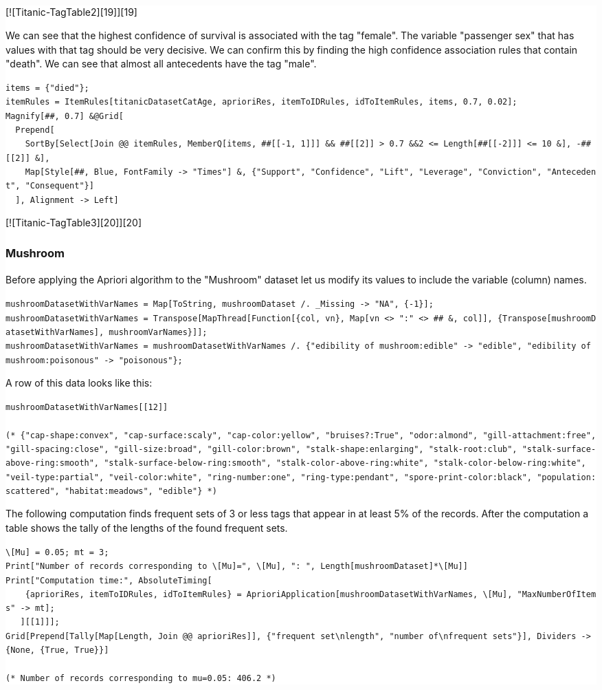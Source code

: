[![Titanic-TagTable2][19]][19]

We can see that the highest confidence of survival is associated with the tag "female". The variable "passenger sex" that has values with that tag should be very decisive. We can confirm this by finding the high confidence association rules that contain "death". We can see that almost all antecedents have the tag "male".

    items = {"died"};
    itemRules = ItemRules[titanicDatasetCatAge, aprioriRes, itemToIDRules, idToItemRules, items, 0.7, 0.02];
    Magnify[##, 0.7] &@Grid[
      Prepend[
        SortBy[Select[Join @@ itemRules, MemberQ[items, ##[[-1, 1]]] && ##[[2]] > 0.7 &&2 <= Length[##[[-2]]] <= 10 &], -##[[2]] &],
	    Map[Style[##, Blue, FontFamily -> "Times"] &, {"Support", "Confidence", "Lift", "Leverage", "Conviction", "Antecedent", "Consequent"}]
      ], Alignment -> Left]

[![Titanic-TagTable3][20]][20]

### Mushroom

Before applying the Apriori algorithm to the "Mushroom" dataset let us modify its values to include the variable (column) names.

    mushroomDatasetWithVarNames = Map[ToString, mushroomDataset /. _Missing -> "NA", {-1}];
    mushroomDatasetWithVarNames = Transpose[MapThread[Function[{col, vn}, Map[vn <> ":" <> ## &, col]], {Transpose[mushroomDatasetWithVarNames], mushroomVarNames}]];
    mushroomDatasetWithVarNames = mushroomDatasetWithVarNames /. {"edibility of mushroom:edible" -> "edible", "edibility of mushroom:poisonous" -> "poisonous"};

A row of this data looks like this:

    mushroomDatasetWithVarNames[[12]]

    (* {"cap-shape:convex", "cap-surface:scaly", "cap-color:yellow", "bruises?:True", "odor:almond", "gill-attachment:free", "gill-spacing:close", "gill-size:broad", "gill-color:brown", "stalk-shape:enlarging", "stalk-root:club", "stalk-surface-above-ring:smooth", "stalk-surface-below-ring:smooth", "stalk-color-above-ring:white", "stalk-color-below-ring:white", "veil-type:partial", "veil-color:white", "ring-number:one", "ring-type:pendant", "spore-print-color:black", "population:scattered", "habitat:meadows", "edible"} *)

The following computation finds frequent sets of 3 or less tags that appear in at least 5% of the records. After the computation a table shows the tally of the lengths of the found frequent sets. 

    \[Mu] = 0.05; mt = 3;
    Print["Number of records corresponding to \[Mu]=", \[Mu], ": ", Length[mushroomDataset]*\[Mu]]
    Print["Computation time:", AbsoluteTiming[
        {aprioriRes, itemToIDRules, idToItemRules} = AprioriApplication[mushroomDatasetWithVarNames, \[Mu], "MaxNumberOfItems" -> mt];
       ][[1]]];
    Grid[Prepend[Tally[Map[Length, Join @@ aprioriRes]], {"frequent set\nlength", "number of\nfrequent sets"}], Dividers -> {None, {True, True}}]

    (* Number of records corresponding to mu=0.05: 406.2 *)
